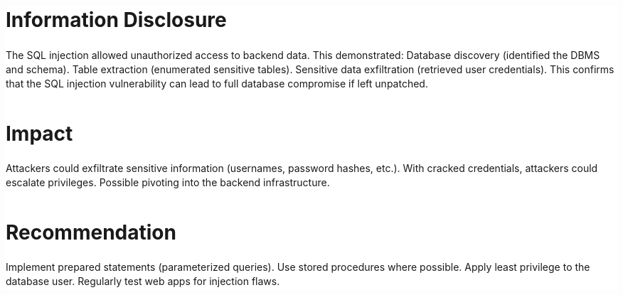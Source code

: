 # Information Disclosure
The SQL injection allowed unauthorized access to backend data. This demonstrated:
Database discovery (identified the DBMS and schema).
Table extraction (enumerated sensitive tables).
Sensitive data exfiltration (retrieved user credentials).
This confirms that the SQL injection vulnerability can lead to full database compromise if left unpatched.

# Impact
Attackers could exfiltrate sensitive information (usernames, password hashes, etc.).
With cracked credentials, attackers could escalate privileges.
Possible pivoting into the backend infrastructure.

# Recommendation
Implement prepared statements (parameterized queries).
Use stored procedures where possible.
Apply least privilege to the database user.
Regularly test web apps for injection flaws.

